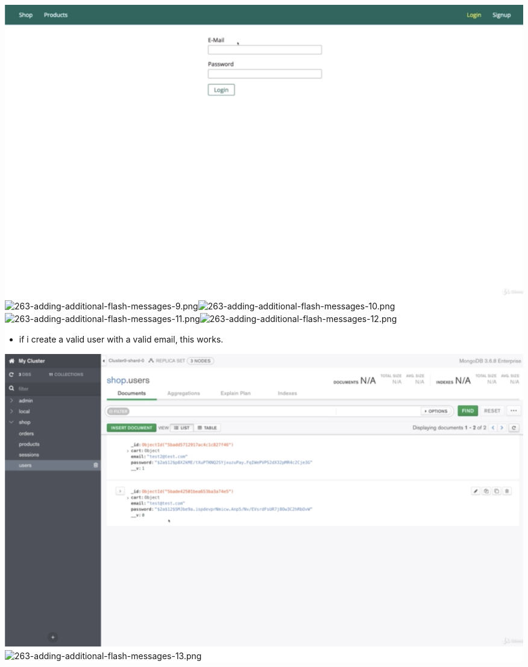 ![](images/263-adding-additional-flash-messages-12.png)![263-adding-additional-flash-messages-9.png](resources/E1F6CB7C787BCFDB8BE7CDB3C194B11B.png)![263-adding-additional-flash-messages-10.png](resources/70004C765AAD3839760E3D52ACB4C05E.png)![263-adding-additional-flash-messages-11.png](resources/D123D4B30CD9CC1E667EC26544E92BA0.png)![263-adding-additional-flash-messages-12.png](resources/10C0565838C5381717B7A119667EA5F8.png)

- if i create a valid user with a valid email, this works. 

![](images/263-adding-additional-flash-messages-13.png)![263-adding-additional-flash-messages-13.png](resources/EBC15DBE628332AD4BCFB290436E8FE9.png)
